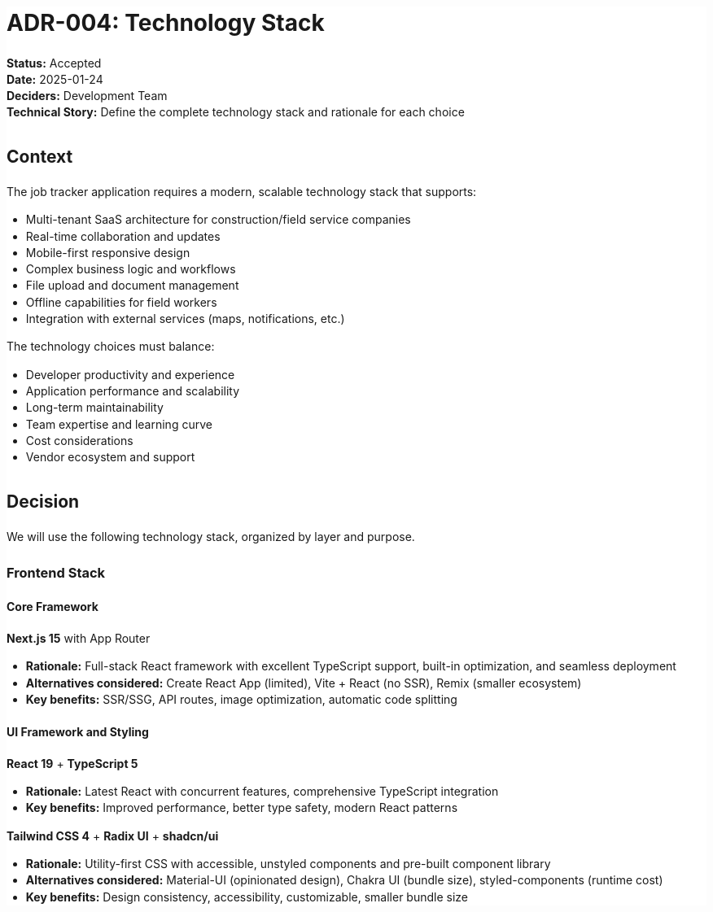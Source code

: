 # ADR-004: Technology Stack

**Status:** Accepted  
**Date:** 2025-01-24  
**Deciders:** Development Team  
**Technical Story:** Define the complete technology stack and rationale for each choice

## Context

The job tracker application requires a modern, scalable technology stack that supports:
- Multi-tenant SaaS architecture for construction/field service companies
- Real-time collaboration and updates
- Mobile-first responsive design
- Complex business logic and workflows
- File upload and document management
- Offline capabilities for field workers
- Integration with external services (maps, notifications, etc.)

The technology choices must balance:
- Developer productivity and experience
- Application performance and scalability
- Long-term maintainability
- Team expertise and learning curve
- Cost considerations
- Vendor ecosystem and support

## Decision

We will use the following technology stack, organized by layer and purpose.

### Frontend Stack

#### Core Framework
**Next.js 15** with App Router
- **Rationale:** Full-stack React framework with excellent TypeScript support, built-in optimization, and seamless deployment
- **Alternatives considered:** Create React App (limited), Vite + React (no SSR), Remix (smaller ecosystem)
- **Key benefits:** SSR/SSG, API routes, image optimization, automatic code splitting

#### UI Framework and Styling
**React 19** + **TypeScript 5**
- **Rationale:** Latest React with concurrent features, comprehensive TypeScript integration
- **Key benefits:** Improved performance, better type safety, modern React patterns

**Tailwind CSS 4** + **Radix UI** + **shadcn/ui**
- **Rationale:** Utility-first CSS with accessible, unstyled components and pre-built component library
- **Alternatives considered:** Material-UI (opinionated design), Chakra UI (bundle size), styled-components (runtime cost)
- **Key benefits:** Design consistency, accessibility, customizable, smaller bundle size

